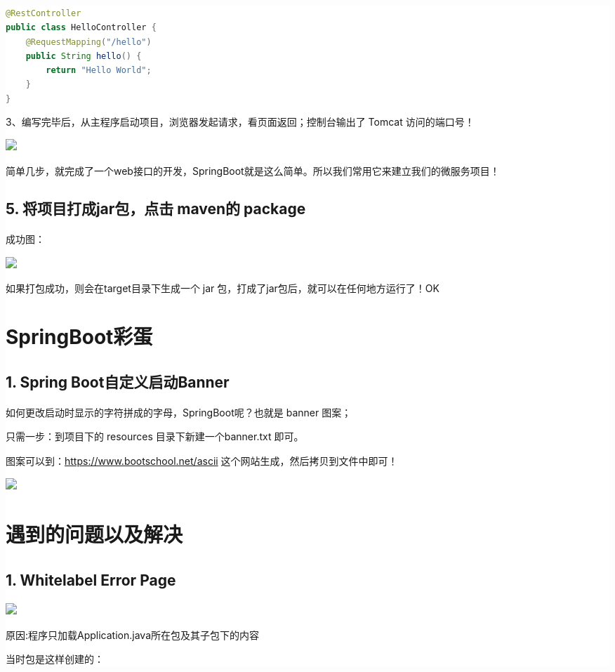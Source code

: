 ```java
@RestController
public class HelloController {
    @RequestMapping("/hello")
    public String hello() {
        return "Hello World";
    }
}
```

3、编写完毕后，从主程序启动项目，浏览器发起请求，看页面返回；控制台输出了 Tomcat 访问的端口号！

![](https://raw.githubusercontent.com/Gotta-This/pic/release_20210112/note/pics/20210127174716.png)

简单几步，就完成了一个web接口的开发，SpringBoot就是这么简单。所以我们常用它来建立我们的微服务项目！

## 5. 将项目打成jar包，点击 maven的 package

成功图：

![](https://raw.githubusercontent.com/Gotta-This/pic/release_20210112/note/pics/20210127175137.png)

如果打包成功，则会在target目录下生成一个 jar 包，打成了jar包后，就可以在任何地方运行了！OK







# SpringBoot彩蛋

## 1. Spring Boot自定义启动Banner

如何更改启动时显示的字符拼成的字母，SpringBoot呢？也就是 banner 图案；

只需一步：到项目下的 resources 目录下新建一个banner.txt 即可。

图案可以到：https://www.bootschool.net/ascii 这个网站生成，然后拷贝到文件中即可！

![](https://raw.githubusercontent.com/Gotta-This/pic/release_20210112/note/pics/20210127180102.png)





# 遇到的问题以及解决

## 1. Whitelabel Error Page

![](https://raw.githubusercontent.com/Gotta-This/pic/release_20210112/note/pics/20210127174323.png)

原因:程序只加载Application.java所在包及其子包下的内容

当时包是这样创建的：
